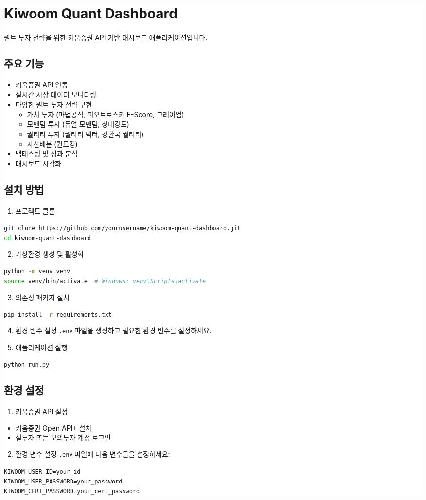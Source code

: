 # Kiwoom Quant Dashboard

퀀트 투자 전략을 위한 키움증권 API 기반 대시보드 애플리케이션입니다.

## 주요 기능

- 키움증권 API 연동
- 실시간 시장 데이터 모니터링
- 다양한 퀀트 투자 전략 구현
  - 가치 투자 (마법공식, 피오트로스키 F-Score, 그레이엄)
  - 모멘텀 투자 (듀얼 모멘텀, 상대강도)
  - 퀄리티 투자 (퀄리티 팩터, 강환국 퀄리티)
  - 자산배분 (퀀트킹)
- 백테스팅 및 성과 분석
- 대시보드 시각화

## 설치 방법

1. 프로젝트 클론
```bash
git clone https://github.com/yourusername/kiwoom-quant-dashboard.git
cd kiwoom-quant-dashboard
```

2. 가상환경 생성 및 활성화
```bash
python -m venv venv
source venv/bin/activate  # Windows: venv\Scripts\activate
```

3. 의존성 패키지 설치
```bash
pip install -r requirements.txt
```

4. 환경 변수 설정
`.env` 파일을 생성하고 필요한 환경 변수를 설정하세요.

5. 애플리케이션 실행
```bash
python run.py
```

## 환경 설정

1. 키움증권 API 설정
- 키움증권 Open API+ 설치
- 실투자 또는 모의투자 계정 로그인

2. 환경 변수 설정
`.env` 파일에 다음 변수들을 설정하세요:
```
KIWOOM_USER_ID=your_id
KIWOOM_USER_PASSWORD=your_password
KIWOOM_CERT_PASSWORD=your_cert_password
```
